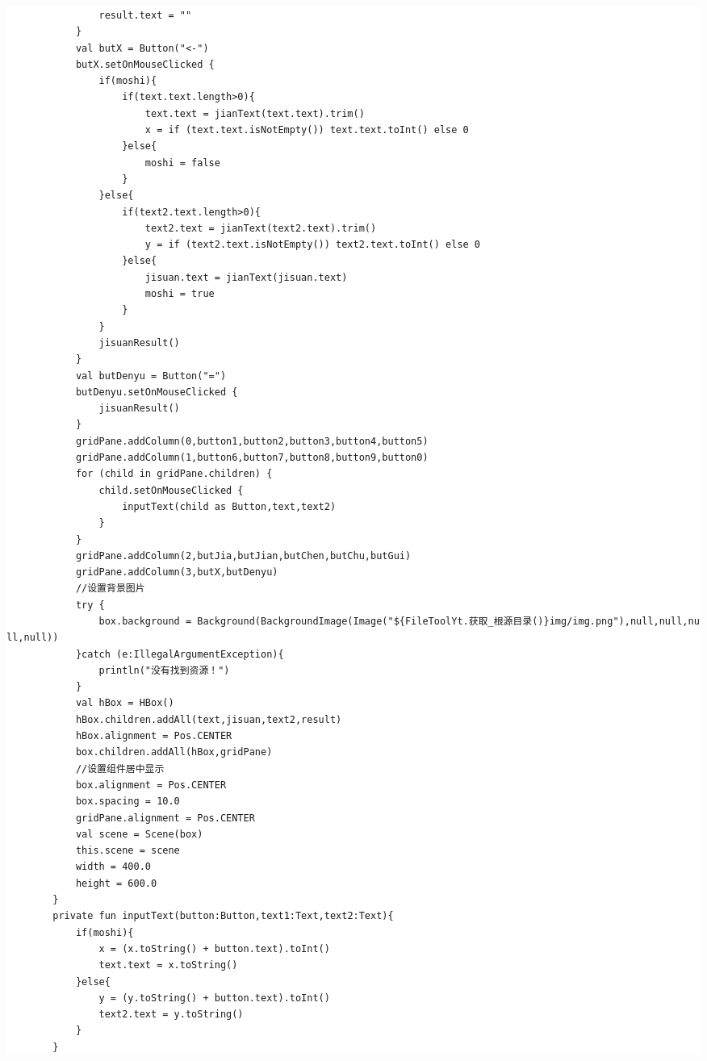 		            result.text = ""
		        }
		        val butX = Button("<-")
		        butX.setOnMouseClicked {
		            if(moshi){
		                if(text.text.length>0){
		                    text.text = jianText(text.text).trim()
		                    x = if (text.text.isNotEmpty()) text.text.toInt() else 0
		                }else{
		                    moshi = false
		                }
		            }else{
		                if(text2.text.length>0){
		                    text2.text = jianText(text2.text).trim()
		                    y = if (text2.text.isNotEmpty()) text2.text.toInt() else 0
		                }else{
		                    jisuan.text = jianText(jisuan.text)
		                    moshi = true
		                }
		            }
		            jisuanResult()
		        }
		        val butDenyu = Button("=")
		        butDenyu.setOnMouseClicked {
		            jisuanResult()
		        }
		        gridPane.addColumn(0,button1,button2,button3,button4,button5)
		        gridPane.addColumn(1,button6,button7,button8,button9,button0)
		        for (child in gridPane.children) {
		            child.setOnMouseClicked {
		                inputText(child as Button,text,text2)
		            }
		        }
		        gridPane.addColumn(2,butJia,butJian,butChen,butChu,butGui)
		        gridPane.addColumn(3,butX,butDenyu)
		        //设置背景图片
		        try {
		            box.background = Background(BackgroundImage(Image("${FileToolYt.获取_根源目录()}img/img.png"),null,null,null,null))
		        }catch (e:IllegalArgumentException){
		            println("没有找到资源！")
		        }
		        val hBox = HBox()
		        hBox.children.addAll(text,jisuan,text2,result)
		        hBox.alignment = Pos.CENTER
		        box.children.addAll(hBox,gridPane)
		        //设置组件居中显示
		        box.alignment = Pos.CENTER
		        box.spacing = 10.0
		        gridPane.alignment = Pos.CENTER
		        val scene = Scene(box)
		        this.scene = scene
		        width = 400.0
		        height = 600.0
		    }
		    private fun inputText(button:Button,text1:Text,text2:Text){
		        if(moshi){
		            x = (x.toString() + button.text).toInt()
		            text.text = x.toString()
		        }else{
		            y = (y.toString() + button.text).toInt()
		            text2.text = y.toString()
		        }
		    }